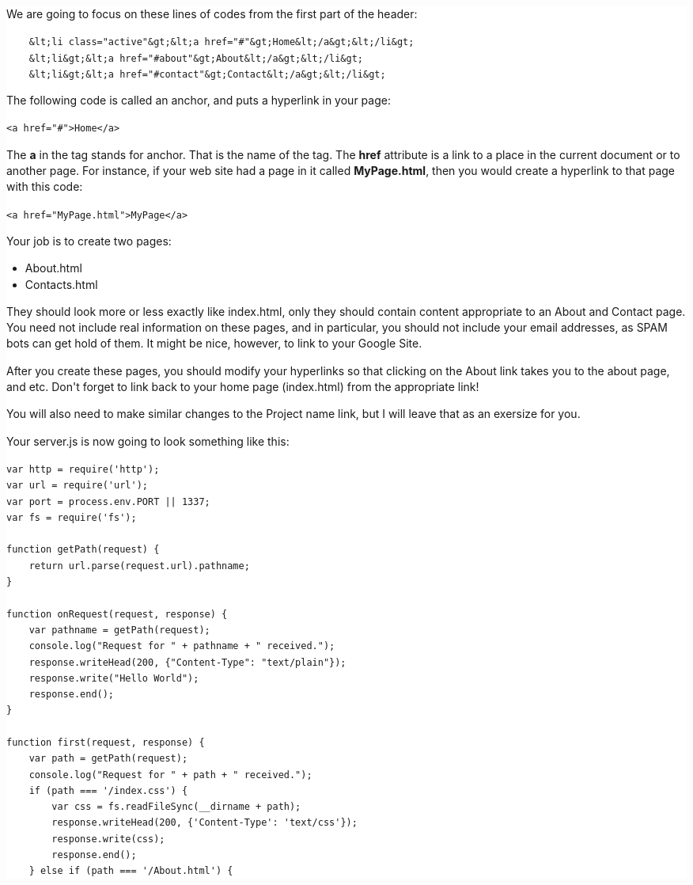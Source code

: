 We are going to focus on these lines of codes from the first part of
the header:

```
	&lt;li class="active"&gt;&lt;a href="#"&gt;Home&lt;/a&gt;&lt;/li&gt;
	&lt;li&gt;&lt;a href="#about"&gt;About&lt;/a&gt;&lt;/li&gt;
	&lt;li&gt;&lt;a href="#contact"&gt;Contact&lt;/a&gt;&lt;/li&gt;
```

The following code is called an anchor, and puts a hyperlink in your
page:

	<a href="#">Home</a>

The **a** in the tag stands for anchor. That is the name of the tag. 
The **href** attribute is a link to a place in the current document 
or to another page. For instance, if your web site had a page in it 
called **MyPage.html**, then you would create a hyperlink to that 
page with this code:

	<a href="MyPage.html">MyPage</a>

Your job is to create two pages:

- About.html
- Contacts.html

They should look more or less exactly like index.html, only they
should contain content appropriate to an About and Contact page.
You need not include real information on these pages, and in particular,
you should not include your email addresses, as SPAM bots can get
hold of them. It might be nice, however, to link to your Google Site. 

After you create these pages, you should modify your hyperlinks so
that clicking on the About link takes you to the about page, and etc.
Don't forget to link back to your home page (index.html) from the
appropriate link!

You will also need to make similar changes to the Project name link, 
but I will leave that as an exersize for you. 

Your server.js is now going to look something like this:

```
var http = require('http');
var url = require('url');
var port = process.env.PORT || 1337;
var fs = require('fs');

function getPath(request) {
	return url.parse(request.url).pathname;
}

function onRequest(request, response) {
    var pathname = getPath(request);
    console.log("Request for " + pathname + " received.");
    response.writeHead(200, {"Content-Type": "text/plain"});
    response.write("Hello World");
    response.end();
}

function first(request, response) {
	var path = getPath(request);
	console.log("Request for " + path + " received.");
	if (path === '/index.css') {
		var css = fs.readFileSync(__dirname + path);
		response.writeHead(200, {'Content-Type': 'text/css'});
		response.write(css);
		response.end();
	} else if (path === '/About.html') {
```